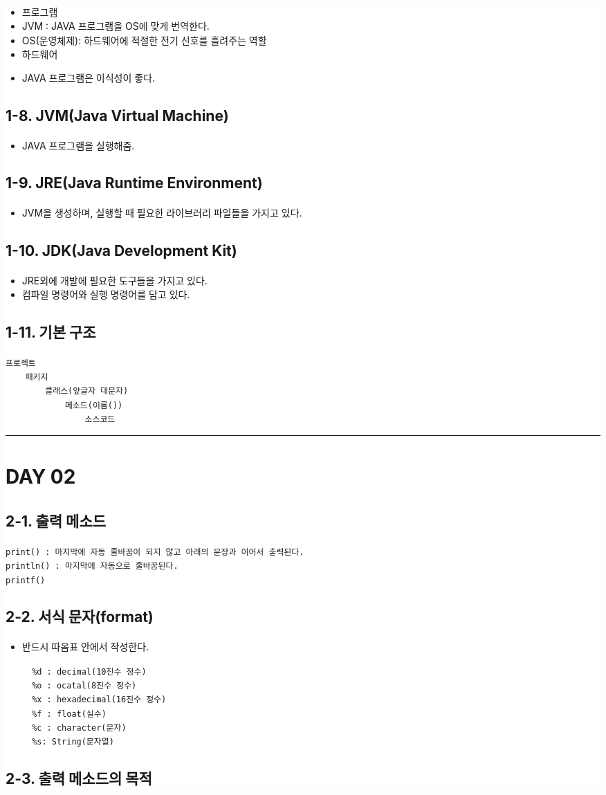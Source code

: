 - 프로그램
- JVM : JAVA 프로그램을 OS에 맞게 번역한다.
- OS(운영체제): 하드웨어에 적절한 전기 신호를 흘려주는 역할
- 하드웨어

* JAVA 프로그램은 이식성이 좋다.


## 1-8. JVM(Java Virtual Machine)  

- JAVA 프로그램을 실행해줌.

## 1-9. JRE(Java Runtime Environment)  

- JVM을 생성하며, 실행할 때 필요한 라이브러리 파일들을 가지고 있다.

## 1-10. JDK(Java Development Kit)  

- JRE외에 개발에 필요한 도구들을 가지고 있다.  
- 컴파일 명령어와 실행 명령어를 담고 있다.	  

## 1-11. 기본 구조
	프로젝트
		패키지
			클래스(앞글자 대문자)
				메소드(이름())
					소스코드

<hr/>

# DAY 02

## 2-1. 출력 메소드  

	print() : 마지막에 자동 줄바꿈이 되지 않고 아래의 문장과 이어서 출력된다.
	println() : 마지막에 자동으로 줄바꿈된다.
	printf()

## 2-2. 서식 문자(format)  

- 반드시 따옴표 안에서 작성한다.

    	%d : decimal(10진수 정수)
    	%o : ocatal(8진수 정수)
    	%x : hexadecimal(16진수 정수)
    	%f : float(실수)
    	%c : character(문자)
    	%s: String(문자열)

## 2-3. 출력 메소드의 목적  

